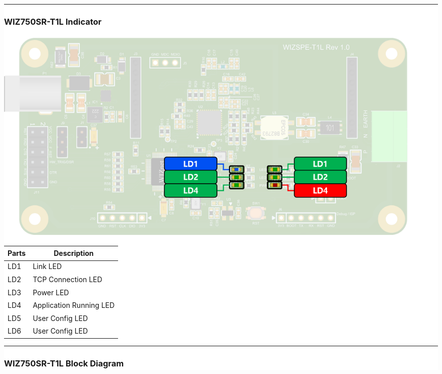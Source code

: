 
------------------------------------------------------------------------

### WIZ750SR-T1L Indicator

<img src="/img/products/wiz750sr-t1l/wiz750sr-t1l_led.png" width="800" />

| Parts | Description                      |
|-------|----------------------------------|
| LD1   | Link LED                         |
| LD2   | TCP Connection LED               |
| LD3   | Power LED                        |
| LD4   | Application Running LED          |
| LD5   | User Config LED                  |
| LD6   | User Config LED                  |

------------------------------------------------------------------------

### WIZ750SR-T1L Block Diagram
